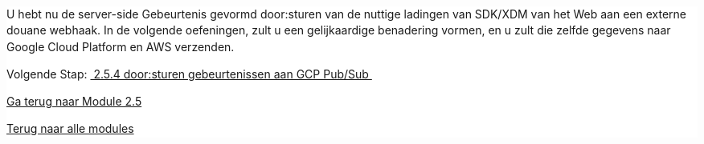 U hebt nu de server-side Gebeurtenis gevormd door:sturen van de nuttige ladingen van SDK/XDM van het Web aan een externe douane webhaak. In de volgende oefeningen, zult u een gelijkaardige benadering vormen, en u zult die zelfde gegevens naar Google Cloud Platform en AWS verzenden.

Volgende Stap: [&#x200B; 2.5.4 door:sturen gebeurtenissen aan GCP Pub/Sub &#x200B;](./ex4.md)

[Ga terug naar Module 2.5](./aep-data-collection-ssf.md)

[Terug naar alle modules](./../../../overview.md)
